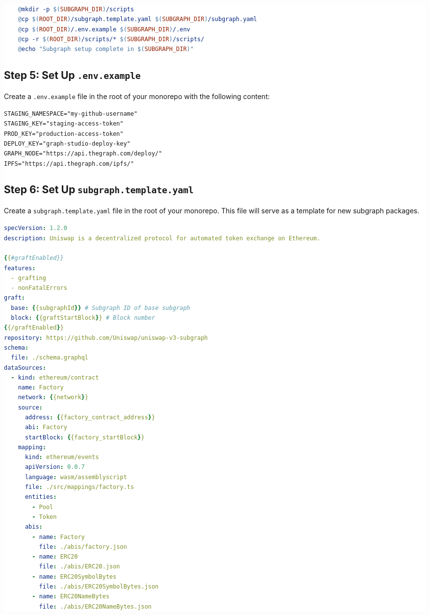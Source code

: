 ```Makefile
	@mkdir -p $(SUBGRAPH_DIR)/scripts
	@cp $(ROOT_DIR)/subgraph.template.yaml $(SUBGRAPH_DIR)/subgraph.yaml
	@cp $(ROOT_DIR)/.env.example $(SUBGRAPH_DIR)/.env
	@cp -r $(ROOT_DIR)/scripts/* $(SUBGRAPH_DIR)/scripts/
	@echo "Subgraph setup complete in $(SUBGRAPH_DIR)"
```

## Step 5: Set Up `.env.example`
Create a `.env.example` file in the root of your monorepo with the following content:

```plaintext
STAGING_NAMESPACE="my-github-username"
STAGING_KEY="staging-access-token"
PROD_KEY="production-access-token"
DEPLOY_KEY="graph-studio-deploy-key"
GRAPH_NODE="https://api.thegraph.com/deploy/"
IPFS="https://api.thegraph.com/ipfs/"
```

## Step 6: Set Up `subgraph.template.yaml`
Create a `subgraph.template.yaml` file in the root of your monorepo. This file will serve as a template for new subgraph packages.

```yaml
specVersion: 1.2.0
description: Uniswap is a decentralized protocol for automated token exchange on Ethereum.

{{#graftEnabled}}
features:
  - grafting
  - nonFatalErrors
graft:
  base: {{subgraphId}} # Subgraph ID of base subgraph
  block: {{graftStartBlock}} # Block number
{{/graftEnabled}} 
repository: https://github.com/Uniswap/uniswap-v3-subgraph
schema:
  file: ./schema.graphql
dataSources:
  - kind: ethereum/contract
    name: Factory
    network: {{network}}
    source:
      address: {{factory_contract_address}}
      abi: Factory
      startBlock: {{factory_startBlock}}
    mapping:
      kind: ethereum/events
      apiVersion: 0.0.7
      language: wasm/assemblyscript
      file: ./src/mappings/factory.ts
      entities:
        - Pool
        - Token
      abis:
        - name: Factory
          file: ./abis/factory.json
        - name: ERC20
          file: ./abis/ERC20.json
        - name: ERC20SymbolBytes
          file: ./abis/ERC20SymbolBytes.json
        - name: ERC20NameBytes
          file: ./abis/ERC20NameBytes.json
```